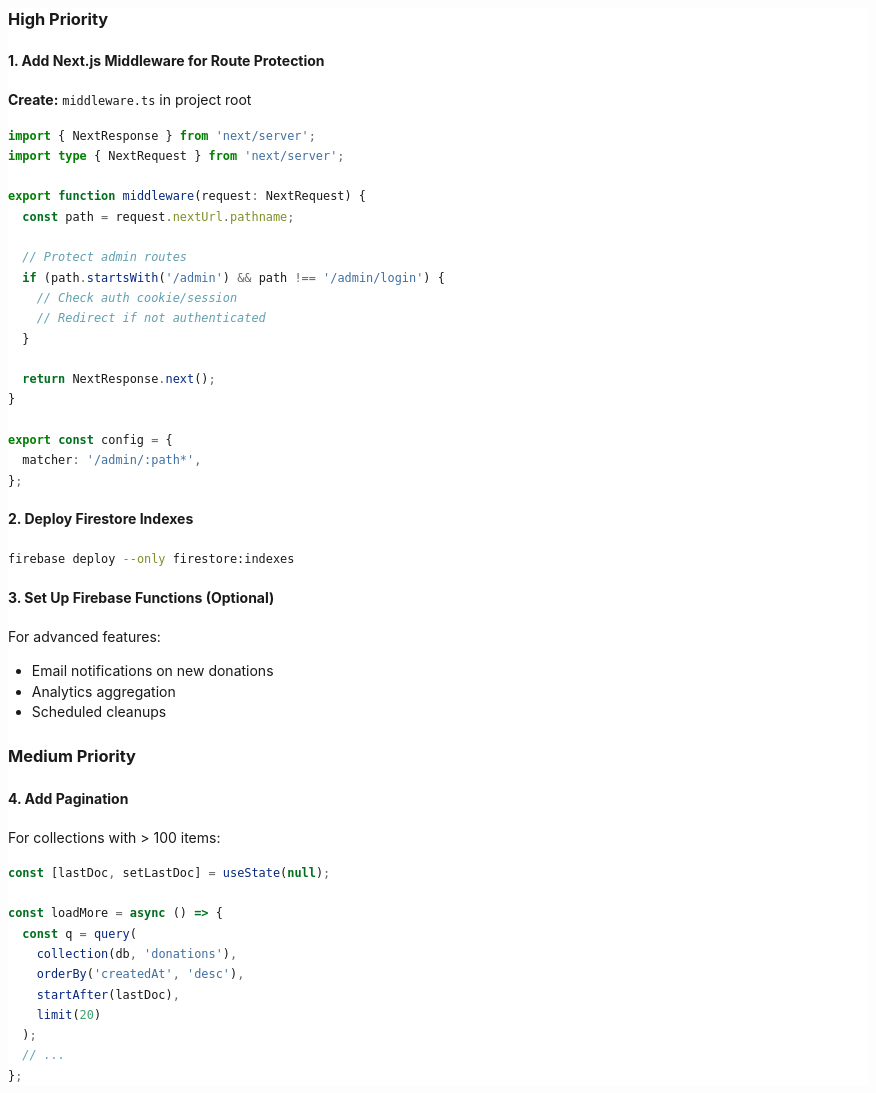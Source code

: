 ### High Priority

#### 1. Add Next.js Middleware for Route Protection
**Create:** `middleware.ts` in project root

```typescript
import { NextResponse } from 'next/server';
import type { NextRequest } from 'next/server';

export function middleware(request: NextRequest) {
  const path = request.nextUrl.pathname;
  
  // Protect admin routes
  if (path.startsWith('/admin') && path !== '/admin/login') {
    // Check auth cookie/session
    // Redirect if not authenticated
  }
  
  return NextResponse.next();
}

export const config = {
  matcher: '/admin/:path*',
};
```

#### 2. Deploy Firestore Indexes
```bash
firebase deploy --only firestore:indexes
```

#### 3. Set Up Firebase Functions (Optional)
For advanced features:
- Email notifications on new donations
- Analytics aggregation
- Scheduled cleanups

### Medium Priority

#### 4. Add Pagination
For collections with > 100 items:
```typescript
const [lastDoc, setLastDoc] = useState(null);

const loadMore = async () => {
  const q = query(
    collection(db, 'donations'),
    orderBy('createdAt', 'desc'),
    startAfter(lastDoc),
    limit(20)
  );
  // ...
};
```
